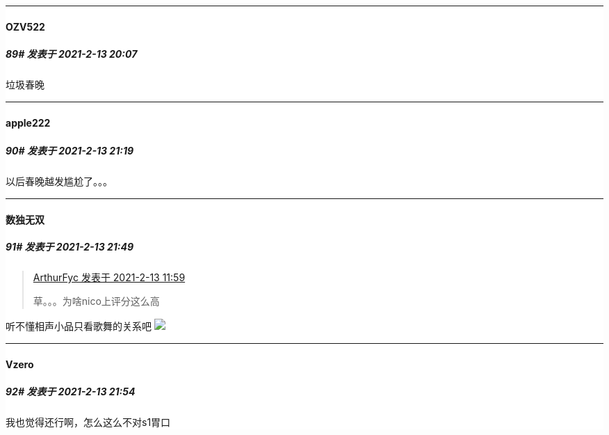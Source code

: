 


*****

####  OZV522  
##### 89#       发表于 2021-2-13 20:07




垃圾春晚







*****

####  apple222  
##### 90#       发表于 2021-2-13 21:19




以后春晚越发尴尬了。。。







*****

####  数独无双  
##### 91#       发表于 2021-2-13 21:49



<blockquote><a href="httphttps://bbs.saraba1st.com/2b/forum.php?mod=redirect&amp;goto=findpost&amp;pid=50322476&amp;ptid=1987677" target="_blank">ArthurFyc 发表于 2021-2-13 11:59</a>

草。。。为啥nico上评分这么高</blockquote>
听不懂相声小品只看歌舞的关系吧 <img src="https://static.saraba1st.com/image/smiley/face2017/006.png" referrerpolicy="no-referrer">







*****

####  Vzero  
##### 92#       发表于 2021-2-13 21:54




我也觉得还行啊，怎么这么不对s1胃口





